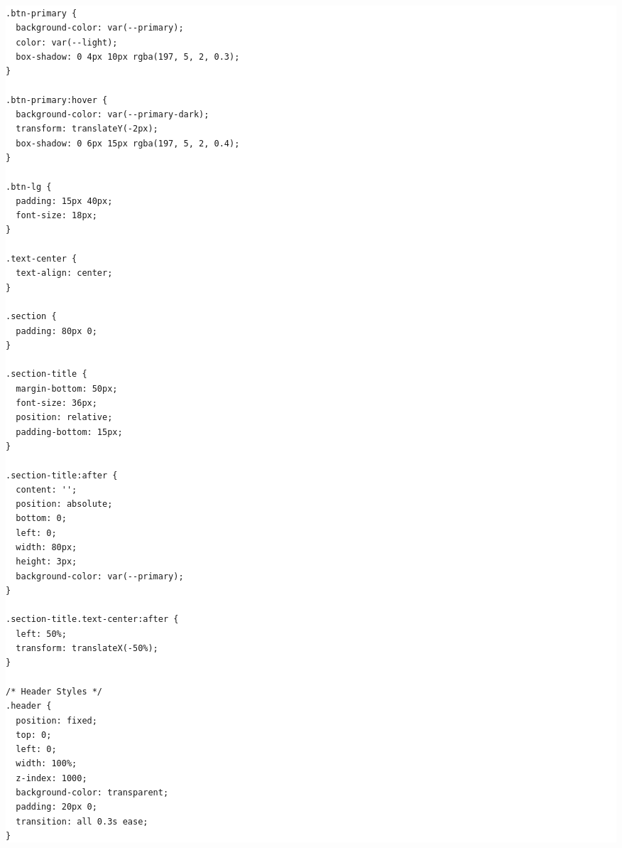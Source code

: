     .btn-primary {
      background-color: var(--primary);
      color: var(--light);
      box-shadow: 0 4px 10px rgba(197, 5, 2, 0.3);
    }
    
    .btn-primary:hover {
      background-color: var(--primary-dark);
      transform: translateY(-2px);
      box-shadow: 0 6px 15px rgba(197, 5, 2, 0.4);
    }
    
    .btn-lg {
      padding: 15px 40px;
      font-size: 18px;
    }
    
    .text-center {
      text-align: center;
    }
    
    .section {
      padding: 80px 0;
    }
    
    .section-title {
      margin-bottom: 50px;
      font-size: 36px;
      position: relative;
      padding-bottom: 15px;
    }
    
    .section-title:after {
      content: '';
      position: absolute;
      bottom: 0;
      left: 0;
      width: 80px;
      height: 3px;
      background-color: var(--primary);
    }
    
    .section-title.text-center:after {
      left: 50%;
      transform: translateX(-50%);
    }
    
    /* Header Styles */
    .header {
      position: fixed;
      top: 0;
      left: 0;
      width: 100%;
      z-index: 1000;
      background-color: transparent;
      padding: 20px 0;
      transition: all 0.3s ease;
    }
    
